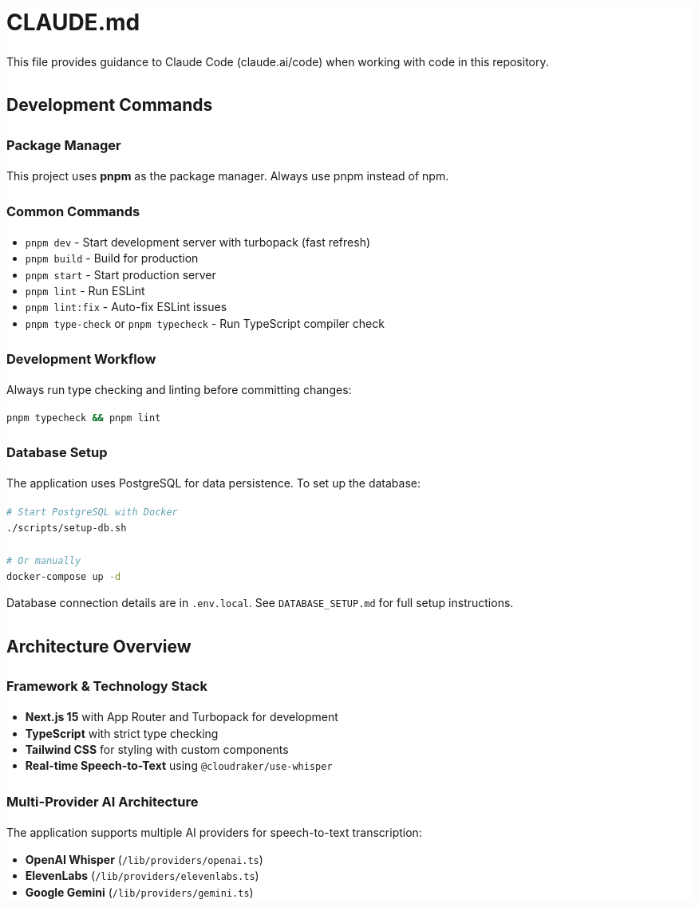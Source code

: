 # CLAUDE.md

This file provides guidance to Claude Code (claude.ai/code) when working with code in this repository.

## Development Commands

### Package Manager
This project uses **pnpm** as the package manager. Always use pnpm instead of npm.

### Common Commands
- `pnpm dev` - Start development server with turbopack (fast refresh)
- `pnpm build` - Build for production 
- `pnpm start` - Start production server
- `pnpm lint` - Run ESLint
- `pnpm lint:fix` - Auto-fix ESLint issues
- `pnpm type-check` or `pnpm typecheck` - Run TypeScript compiler check

### Development Workflow
Always run type checking and linting before committing changes:
```bash
pnpm typecheck && pnpm lint
```

### Database Setup
The application uses PostgreSQL for data persistence. To set up the database:
```bash
# Start PostgreSQL with Docker
./scripts/setup-db.sh

# Or manually
docker-compose up -d
```

Database connection details are in `.env.local`. See `DATABASE_SETUP.md` for full setup instructions.

## Architecture Overview

### Framework & Technology Stack
- **Next.js 15** with App Router and Turbopack for development
- **TypeScript** with strict type checking
- **Tailwind CSS** for styling with custom components
- **Real-time Speech-to-Text** using `@cloudraker/use-whisper`

### Multi-Provider AI Architecture
The application supports multiple AI providers for speech-to-text transcription:
- **OpenAI Whisper** (`/lib/providers/openai.ts`)
- **ElevenLabs** (`/lib/providers/elevenlabs.ts`) 
- **Google Gemini** (`/lib/providers/gemini.ts`)
